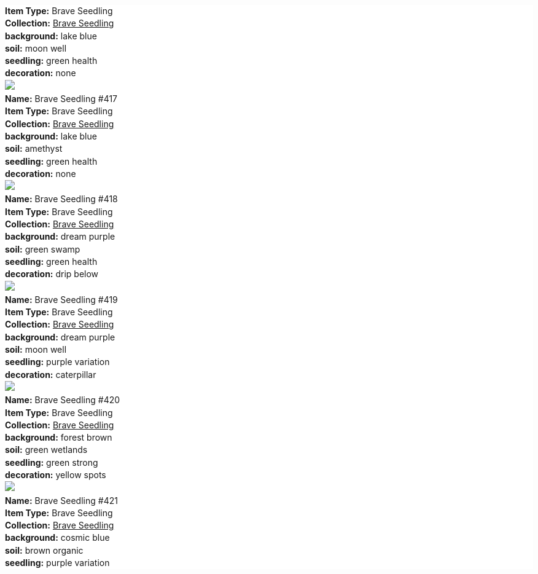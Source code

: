 <div><strong>Item Type:</strong> Brave Seedling</div>
<div><strong>Collection:</strong> <a href="https://www.spacescan.io/xch/nft/collection/col1jgw23rce22aucy0vrseqa3dte8sd0924sdjw5xuxzljcnhgr8fpqnjcu7q">Brave Seedling</a></div>
<div><strong>background:</strong> lake blue</div>
<div><strong>soil:</strong> moon well</div>
<div><strong>seedling:</strong> green health</div>
<div><strong>decoration:</strong> none</div>
</div>
<div class="item_thumbnail">
<img loading="lazy" src="https://bkmgbq3agocswx4wpcpuc3milsvwfmxhimi6qvgbyqmhaox5rera.arweave.net/Cphgw2AzhStflnifQW2IXKtisudDEehUwcQYcDr9iSI"><br/>
<div><strong>Name:</strong> Brave Seedling #417</div>
<div><strong>Item Type:</strong> Brave Seedling</div>
<div><strong>Collection:</strong> <a href="https://www.spacescan.io/xch/nft/collection/col1jgw23rce22aucy0vrseqa3dte8sd0924sdjw5xuxzljcnhgr8fpqnjcu7q">Brave Seedling</a></div>
<div><strong>background:</strong> lake blue</div>
<div><strong>soil:</strong> amethyst</div>
<div><strong>seedling:</strong> green health</div>
<div><strong>decoration:</strong> none</div>
</div>
<div class="item_thumbnail">
<img loading="lazy" src="https://xqkbqo3awv3oswrczbfbydl3r5or5lc6qpnlwbtxsiszftts3i.arweave.net/vBQYO2C1dulaIshKHA17j10erF6D2rsGd5Ilk-s5y2o"><br/>
<div><strong>Name:</strong> Brave Seedling #418</div>
<div><strong>Item Type:</strong> Brave Seedling</div>
<div><strong>Collection:</strong> <a href="https://www.spacescan.io/xch/nft/collection/col1jgw23rce22aucy0vrseqa3dte8sd0924sdjw5xuxzljcnhgr8fpqnjcu7q">Brave Seedling</a></div>
<div><strong>background:</strong> dream purple</div>
<div><strong>soil:</strong> green swamp</div>
<div><strong>seedling:</strong> green health</div>
<div><strong>decoration:</strong> drip below</div>
</div>
<div class="item_thumbnail">
<img loading="lazy" src="https://itdnhpaiekny5yvlljdwhmcmyot3qrl4t4wlppmph4s3tsde.arweave.net/RMbTvAgim47iq1pH-Y7BMw6e4RXyfLLe9jz-8l-uchk"><br/>
<div><strong>Name:</strong> Brave Seedling #419</div>
<div><strong>Item Type:</strong> Brave Seedling</div>
<div><strong>Collection:</strong> <a href="https://www.spacescan.io/xch/nft/collection/col1jgw23rce22aucy0vrseqa3dte8sd0924sdjw5xuxzljcnhgr8fpqnjcu7q">Brave Seedling</a></div>
<div><strong>background:</strong> dream purple</div>
<div><strong>soil:</strong> moon well</div>
<div><strong>seedling:</strong> purple variation</div>
<div><strong>decoration:</strong> caterpillar</div>
</div>
<div class="item_thumbnail">
<img loading="lazy" src="https://va3ksrdgpicrvszgmr3jwrdc2xkcsmxbrdazmantaivqy2cb.arweave.net/qDapRGZ6BRrLJmR2m0R-i1dQpMuGIwZYBsw-IrDGhBM"><br/>
<div><strong>Name:</strong> Brave Seedling #420</div>
<div><strong>Item Type:</strong> Brave Seedling</div>
<div><strong>Collection:</strong> <a href="https://www.spacescan.io/xch/nft/collection/col1jgw23rce22aucy0vrseqa3dte8sd0924sdjw5xuxzljcnhgr8fpqnjcu7q">Brave Seedling</a></div>
<div><strong>background:</strong> forest brown</div>
<div><strong>soil:</strong> green wetlands</div>
<div><strong>seedling:</strong> green strong</div>
<div><strong>decoration:</strong> yellow spots</div>
</div>
<div class="item_thumbnail">
<img loading="lazy" src="https://6a5y5xfezueysjupfvrgrkxzun6ym6bf4cxgk4i2oo3yt3i7ne.arweave.net/8DuO3KTNCYkmjy1iaKr5o3_2GeCXgrmVxGnO3ie0faU"><br/>
<div><strong>Name:</strong> Brave Seedling #421</div>
<div><strong>Item Type:</strong> Brave Seedling</div>
<div><strong>Collection:</strong> <a href="https://www.spacescan.io/xch/nft/collection/col1jgw23rce22aucy0vrseqa3dte8sd0924sdjw5xuxzljcnhgr8fpqnjcu7q">Brave Seedling</a></div>
<div><strong>background:</strong> cosmic blue</div>
<div><strong>soil:</strong> brown organic</div>
<div><strong>seedling:</strong> purple variation</div>